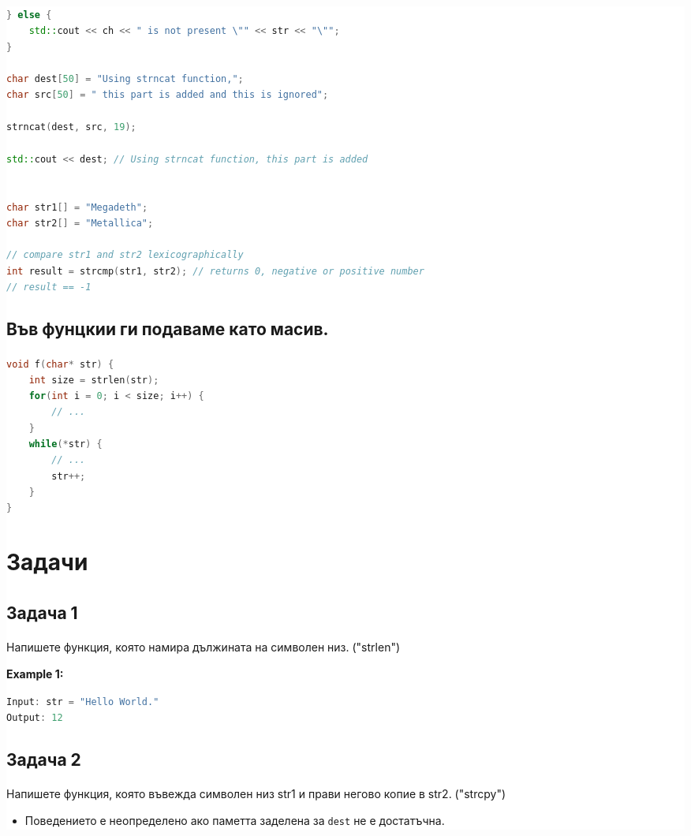 ```c++
} else {
    std::cout << ch << " is not present \"" << str << "\"";
}

char dest[50] = "Using strncat function,";
char src[50] = " this part is added and this is ignored";

strncat(dest, src, 19);
    
std::cout << dest; // Using strncat function, this part is added


char str1[] = "Megadeth";
char str2[] = "Metallica";

// compare str1 and str2 lexicographically
int result = strcmp(str1, str2); // returns 0, negative or positive number
// result == -1
```

## Във фунцкии ги подаваме като масив.
```c++
void f(char* str) {
    int size = strlen(str);
    for(int i = 0; i < size; i++) {
        // ...
    }
    while(*str) {
        // ...
        str++;
    }
}
```

# Задачи
## Задача 1
Напишете функция, която намира дължината на символен низ. ("strlen")

**Example 1:**
```c++
Input: str = "Hello World."
Output: 12
```

## Задача 2
Напишете функция, която въвежда символен низ str1 и прави негово 
копие в str2. ("strcpy")

- Поведението е неопределено ако паметта заделена за `dest` не е достатъчна.
 